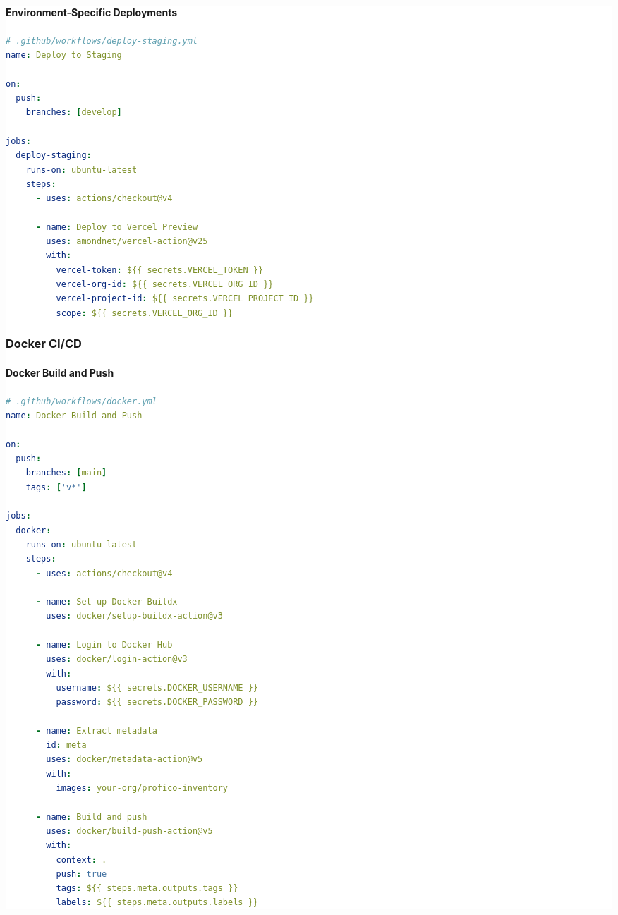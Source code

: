 #### Environment-Specific Deployments
```yaml
# .github/workflows/deploy-staging.yml
name: Deploy to Staging

on:
  push:
    branches: [develop]

jobs:
  deploy-staging:
    runs-on: ubuntu-latest
    steps:
      - uses: actions/checkout@v4
      
      - name: Deploy to Vercel Preview
        uses: amondnet/vercel-action@v25
        with:
          vercel-token: ${{ secrets.VERCEL_TOKEN }}
          vercel-org-id: ${{ secrets.VERCEL_ORG_ID }}
          vercel-project-id: ${{ secrets.VERCEL_PROJECT_ID }}
          scope: ${{ secrets.VERCEL_ORG_ID }}
```

### Docker CI/CD

#### Docker Build and Push
```yaml
# .github/workflows/docker.yml
name: Docker Build and Push

on:
  push:
    branches: [main]
    tags: ['v*']

jobs:
  docker:
    runs-on: ubuntu-latest
    steps:
      - uses: actions/checkout@v4
      
      - name: Set up Docker Buildx
        uses: docker/setup-buildx-action@v3
      
      - name: Login to Docker Hub
        uses: docker/login-action@v3
        with:
          username: ${{ secrets.DOCKER_USERNAME }}
          password: ${{ secrets.DOCKER_PASSWORD }}
      
      - name: Extract metadata
        id: meta
        uses: docker/metadata-action@v5
        with:
          images: your-org/profico-inventory
      
      - name: Build and push
        uses: docker/build-push-action@v5
        with:
          context: .
          push: true
          tags: ${{ steps.meta.outputs.tags }}
          labels: ${{ steps.meta.outputs.labels }}
```
